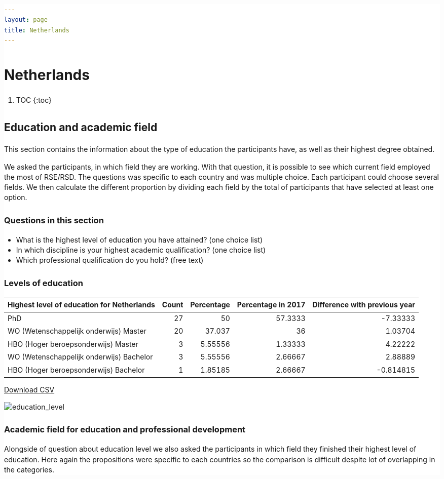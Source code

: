 ```yaml
---
layout: page
title: Netherlands
---
```

# Netherlands

1. TOC
{:toc}

## Education and academic field

This section contains the information about the type of education the
participants have, as well as their highest degree obtained.

We asked the participants, in which field they are working. With that question,
it is possible to see which current field employed the most of RSE/RSD. The
questions was specific to each country and was multiple choice. Each
participant could choose several fields. We then calculate the different
proportion by dividing each field by the total of participants that have
selected at least one option. 

### Questions in this section

* What is the highest level of education you have attained? (one choice list)
* In which discipline is your highest academic qualification? (one choice list)
* Which professional qualification do you hold? (free text)

### Levels of education 

| Highest level of education for Netherlands   |   Count |   Percentage |   Percentage in 2017 |   Difference with previous year |
|:---------------------------------------------|--------:|-------------:|---------------------:|--------------------------------:|
| PhD                                          |      27 |     50       |             57.3333  |                       -7.33333  |
| WO (Wetenschappelijk onderwijs) Master       |      20 |     37.037   |             36       |                        1.03704  |
| HBO (Hoger beroepsonderwijs) Master          |       3 |      5.55556 |              1.33333 |                        4.22222  |
| WO (Wetenschappelijk onderwijs) Bachelor     |       3 |      5.55556 |              2.66667 |                        2.88889  |
| HBO (Hoger beroepsonderwijs) Bachelor        |       1 |      1.85185 |              2.66667 |                       -0.814815 |

[Download CSV](/international-survey-analysis/csv/education_level_netherlands.csv)

![education_level](/international-survey-analysis/fig/education_level_netherlands.png)

### Academic field for education and professional development

Alongside of question about education level we also asked the participants in
which field they finished their highest level of education. Here again the
propositions were specific to each countries so the comparison is difficult
despite lot of overlapping in the categories. 
